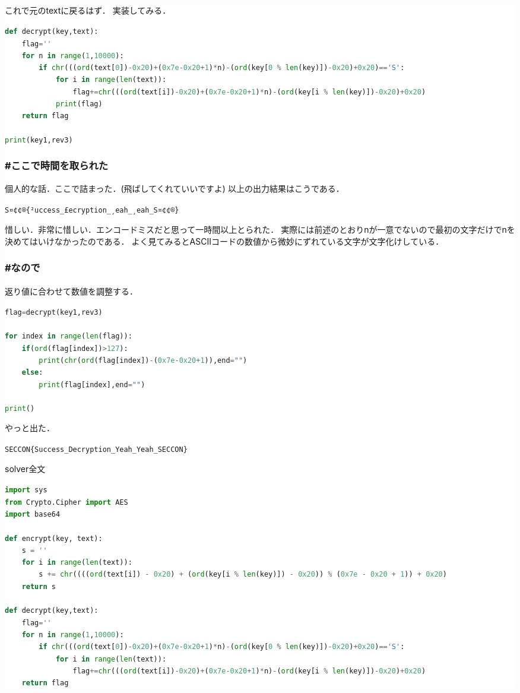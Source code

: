 これで元のtextに戻るはず．
実装してみる．

```python
def decrypt(key,text):
    flag=''
    for n in range(1,10000):
        if chr(((ord(text[0])-0x20)+(0x7e-0x20+1)*n)-(ord(key[0 % len(key)])-0x20)+0x20)=='S':
            for i in range(len(text)):
                flag+=chr(((ord(text[i])-0x20)+(0x7e-0x20+1)*n)-(ord(key[i % len(key)])-0x20)+0x20)
            print(flag)
    return flag

print(key1,rev3)
```
### #ここで時間を取られた
個人的な話．ここで詰まった．(飛ばしてくれていいですよ)
以上の出力結果はこうである．

```
S¤¢¢®­{²uccess_£ecryption_¸eah_¸eah_S¤¢¢®­}
```
惜しい．非常に惜しい．エンコードミスだと思って一時間以上とられた．
実際には前述のとおりnが一意でないので最初の文字だけでnを決めてはいけなかったのである．
よく見てみるとASCIIコードの数値から微妙にずれている文字が文字化けしている．

### #なので
返り値に合わせて数値を調整する．

```python
flag=decrypt(key1,rev3)

for index in range(len(flag)):
    if(ord(flag[index])>127):
        print(chr(ord(flag[index])-(0x7e-0x20+1)),end="")
    else:
        print(flag[index],end="")

print()
```
やっと出た．

```
SECCON{Success_Decryption_Yeah_Yeah_SECCON}
```

solver全文

```python
import sys
from Crypto.Cipher import AES
import base64

def encrypt(key, text):
    s = ''
    for i in range(len(text)):
        s += chr((((ord(text[i]) - 0x20) + (ord(key[i % len(key)]) - 0x20)) % (0x7e - 0x20 + 1)) + 0x20)
    return s

def decrypt(key,text):
    flag=''
    for n in range(1,10000):
        if chr(((ord(text[0])-0x20)+(0x7e-0x20+1)*n)-(ord(key[0 % len(key)])-0x20)+0x20)=='S':
            for i in range(len(text)):
                flag+=chr(((ord(text[i])-0x20)+(0x7e-0x20+1)*n)-(ord(key[i % len(key)])-0x20)+0x20)
    return flag
```
